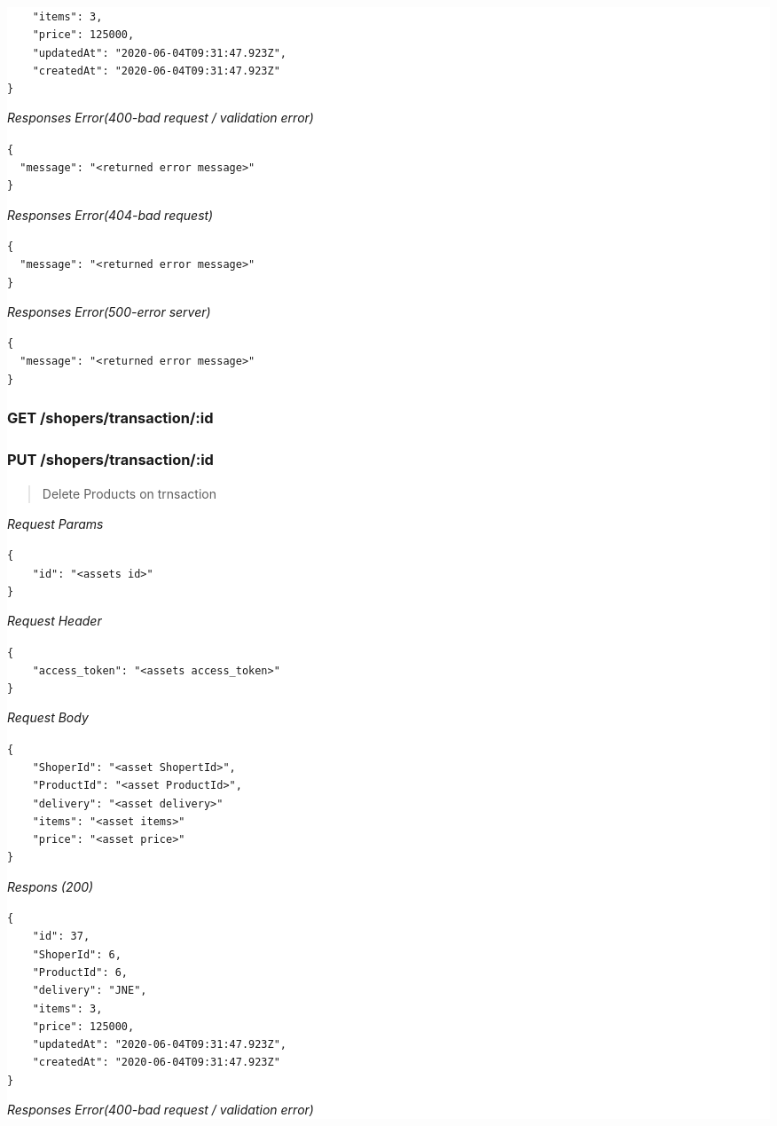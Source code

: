```
    "items": 3,
    "price": 125000,
    "updatedAt": "2020-06-04T09:31:47.923Z",
    "createdAt": "2020-06-04T09:31:47.923Z"
}   
```
*Responses Error(400-bad request / validation error)*
```
{
  "message": "<returned error message>"
}
```
*Responses Error(404-bad request)*
```
{
  "message": "<returned error message>"
}
```
*Responses Error(500-error server)*
```
{
  "message": "<returned error message>"
}
```
### GET /shopers/transaction/:id

### PUT /shopers/transaction/:id
> Delete Products on trnsaction
>
*Request Params*
```
{
    "id": "<assets id>"
}
```
*Request Header*
```
{
    "access_token": "<assets access_token>"
}
```
*Request Body*
```
{
    "ShoperId": "<asset ShopertId>",
    "ProductId": "<asset ProductId>",
    "delivery": "<asset delivery>"
    "items": "<asset items>"
    "price": "<asset price>"
}
```
*Respons (200)*
```
{
    "id": 37,
    "ShoperId": 6,
    "ProductId": 6,
    "delivery": "JNE",
    "items": 3,
    "price": 125000,
    "updatedAt": "2020-06-04T09:31:47.923Z",
    "createdAt": "2020-06-04T09:31:47.923Z"
}   
```
*Responses Error(400-bad request / validation error)*
